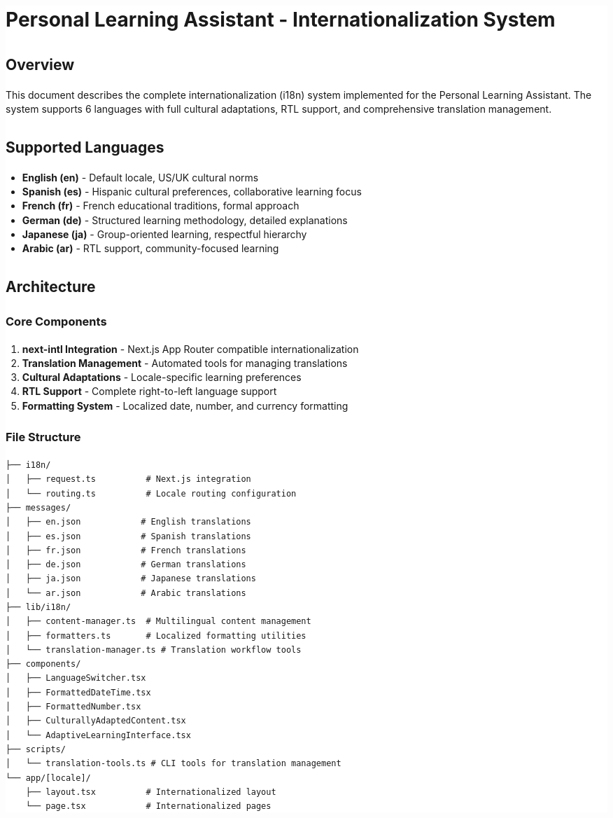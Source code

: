 # Personal Learning Assistant - Internationalization System

## Overview

This document describes the complete internationalization (i18n) system implemented for the Personal Learning Assistant. The system supports 6 languages with full cultural adaptations, RTL support, and comprehensive translation management.

## Supported Languages

- **English (en)** - Default locale, US/UK cultural norms
- **Spanish (es)** - Hispanic cultural preferences, collaborative learning focus
- **French (fr)** - French educational traditions, formal approach
- **German (de)** - Structured learning methodology, detailed explanations
- **Japanese (ja)** - Group-oriented learning, respectful hierarchy
- **Arabic (ar)** - RTL support, community-focused learning

## Architecture

### Core Components

1. **next-intl Integration** - Next.js App Router compatible internationalization
2. **Translation Management** - Automated tools for managing translations
3. **Cultural Adaptations** - Locale-specific learning preferences
4. **RTL Support** - Complete right-to-left language support
5. **Formatting System** - Localized date, number, and currency formatting

### File Structure

```
├── i18n/
│   ├── request.ts          # Next.js integration
│   └── routing.ts          # Locale routing configuration
├── messages/
│   ├── en.json            # English translations
│   ├── es.json            # Spanish translations
│   ├── fr.json            # French translations
│   ├── de.json            # German translations
│   ├── ja.json            # Japanese translations
│   └── ar.json            # Arabic translations
├── lib/i18n/
│   ├── content-manager.ts  # Multilingual content management
│   ├── formatters.ts       # Localized formatting utilities
│   └── translation-manager.ts # Translation workflow tools
├── components/
│   ├── LanguageSwitcher.tsx
│   ├── FormattedDateTime.tsx
│   ├── FormattedNumber.tsx
│   ├── CulturallyAdaptedContent.tsx
│   └── AdaptiveLearningInterface.tsx
├── scripts/
│   └── translation-tools.ts # CLI tools for translation management
└── app/[locale]/
    ├── layout.tsx          # Internationalized layout
    └── page.tsx            # Internationalized pages
```
